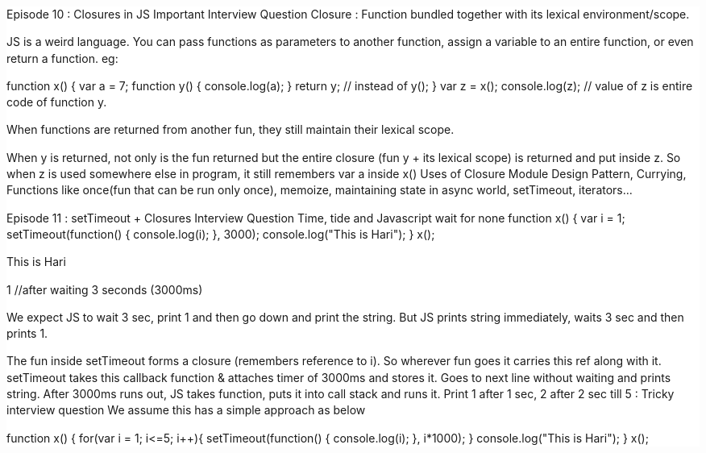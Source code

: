 Episode 10 : Closures in JS
Important Interview Question
Closure : Function bundled together with its lexical environment/scope.

JS is a weird language. You can pass functions as parameters to another function, assign a variable to an entire function, or even return a function.
eg:

function x() {
  var a = 7;
  function y() {
  console.log(a);
}
  return y;   // instead of y();
}
var z = x();
console.log(z);  // value of z is entire code of function y.

When functions are returned from another fun, they still maintain their lexical scope.

When y is returned, not only is the fun returned but the entire closure (fun y + its lexical scope) is returned and put inside z. So when z is used somewhere else in program, it still remembers var a inside x()
Uses of Closure
Module Design Pattern, Currying, Functions like once(fun that can be run only once), memoize, maintaining state in async world, setTimeout, iterators...

Episode 11 : setTimeout + Closures Interview Question
Time, tide and Javascript wait for none
function x() {
  var i = 1;
  setTimeout(function() {
  console.log(i);
  }, 3000);
  console.log("This is Hari");
 }
 x();
 
This is Hari

1 //after waiting 3 seconds (3000ms)

We expect JS to wait 3 sec, print 1 and then go down and print the string. But JS prints string immediately, waits 3 sec and then prints 1.

The fun inside setTimeout forms a closure (remembers reference to i). So wherever fun goes it carries this ref along with it.
setTimeout takes this callback function & attaches timer of 3000ms and stores it. Goes to next line without waiting and prints string.
After 3000ms runs out, JS takes function, puts it into call stack and runs it.
Print 1 after 1 sec, 2 after 2 sec till 5 : Tricky interview question
We assume this has a simple approach as below

function x() {
 for(var i = 1; i<=5; i++){
   setTimeout(function() {
     console.log(i);
    }, i*1000);
   }
   console.log("This is Hari");
 }
 x();
 